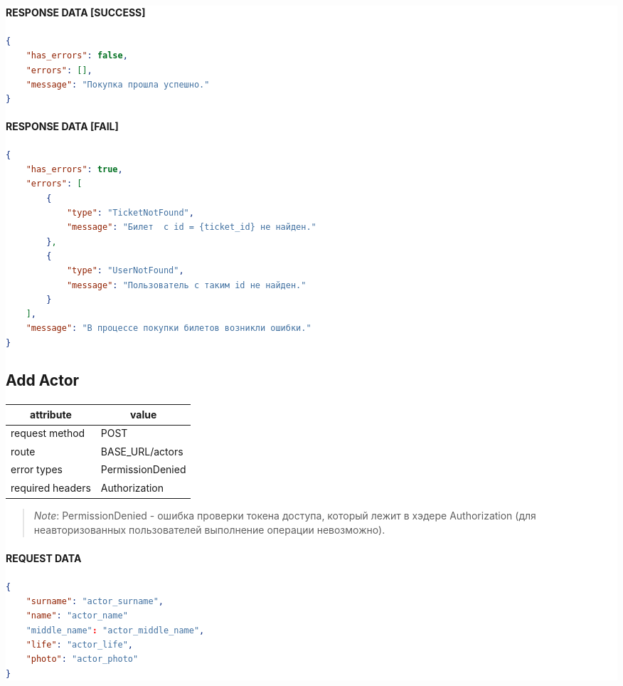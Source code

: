#### RESPONSE DATA [SUCCESS]

```json
{
    "has_errors": false,
    "errors": [],
    "message": "Покупка прошла успешно."
}
```

#### RESPONSE DATA [FAIL]

```json
{
    "has_errors": true,
    "errors": [
        {
            "type": "TicketNotFound",
            "message": "Билет  с id = {ticket_id} не найден."
        },
        {
            "type": "UserNotFound",
            "message": "Пользователь с таким id не найден."
        }
    ],
    "message": "В процессе покупки билетов возникли ошибки."
}
```

## Add Actor

|attribute        |value         	      |
|----------------	|-------------------	|
| request method 	| POST |
| route          	| BASE_URL/actors|
| error types    	| PermissionDenied |
| required headers  | Authorization         |

>*Note*: PermissionDenied - ошибка проверки токена доступа, который лежит в хэдере Authorization (для неавторизованных пользователей выполнение операции невозможно).

#### REQUEST DATA

```json
{
    "surname": "actor_surname",
    "name": "actor_name"
    "middle_name": "actor_middle_name",
    "life": "actor_life",
    "photo": "actor_photo"
}
```
